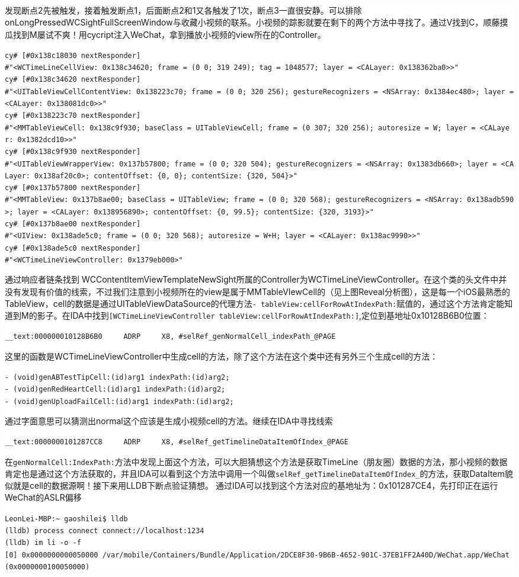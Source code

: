 发现断点2先被触发，接着触发断点1，后面断点2和1又各触发了1次，断点3一直很安静。可以排除onLongPressedWCSightFullScreenWindow与收藏小视频的联系。小视频的踪影就要在剩下的两个方法中寻找了。通过V找到C，顺藤摸瓜找到M屡试不爽！用cycript注入WeChat，拿到播放小视频的view所在的Controller。  

```
cy# [#0x138c18030 nextResponder]
#"<WCTimeLineCellView: 0x138c34620; frame = (0 0; 319 249); tag = 1048577; layer = <CALayer: 0x138362ba0>>"
cy# [#0x138c34620 nextResponder]
#"<UITableViewCellContentView: 0x138223c70; frame = (0 0; 320 256); gestureRecognizers = <NSArray: 0x1384ec480>; layer = <CALayer: 0x138081dc0>>"
cy# [#0x138223c70 nextResponder]
#"<MMTableViewCell: 0x138c9f930; baseClass = UITableViewCell; frame = (0 307; 320 256); autoresize = W; layer = <CALayer: 0x1382dcd10>>"
cy# [#0x138c9f930 nextResponder]
#"<UITableViewWrapperView: 0x137b57800; frame = (0 0; 320 504); gestureRecognizers = <NSArray: 0x1383db660>; layer = <CALayer: 0x138af20c0>; contentOffset: {0, 0}; contentSize: {320, 504}>"
cy# [#0x137b57800 nextResponder]
#"<MMTableView: 0x137b8ae00; baseClass = UITableView; frame = (0 0; 320 568); gestureRecognizers = <NSArray: 0x138adb590>; layer = <CALayer: 0x138956890>; contentOffset: {0, 99.5}; contentSize: {320, 3193}>"
cy# [#0x137b8ae00 nextResponder]
#"<UIView: 0x138ade5c0; frame = (0 0; 320 568); autoresize = W+H; layer = <CALayer: 0x138ac9990>>"
cy# [#0x138ade5c0 nextResponder]
#"<WCTimeLineViewController: 0x1379eb000>"
```

通过响应者链条找到
WCContentItemViewTemplateNewSight所属的Controller为WCTimeLineViewController。在这个类的头文件中并没有发现有价值的线索，不过我们注意到小视频所在的view是属于MMTableVIewCell的（见上图Reveal分析图），这是每一个iOS最熟悉的TableView，cell的数据是通过UITableViewDataSource的代理方法`- tableView:cellForRowAtIndexPath:`赋值的，通过这个方法肯定能知道到M的影子。在IDA中找到`[WCTimeLineViewController tableView:cellForRowAtIndexPath:]`,定位到基地址0x10128B6B0位置：  

```
__text:000000010128B6B0     ADRP     X8, #selRef_genNormalCell_indexPath_@PAGE
```

这里的函数是WCTimeLineViewController中生成cell的方法，除了这个方法在这个类中还有另外三个生成cell的方法：  

```
- (void)genABTestTipCell:(id)arg1 indexPath:(id)arg2;
- (void)genRedHeartCell:(id)arg1 indexPath:(id)arg2;
- (void)genUploadFailCell:(id)arg1 indexPath:(id)arg2;
``` 
通过字面意思可以猜测出normal这个应该是生成小视频cell的方法。继续在IDA中寻找线索  

```
__text:0000000101287CC8     ADRP     X8, #selRef_getTimelineDataItemOfIndex_@PAGE
```

在`genNormalCell:IndexPath:`方法中发现上面这个方法，可以大胆猜想这个方法是获取TimeLine（朋友圈）数据的方法，那小视频的数据肯定也是通过这个方法获取的，并且IDA可以看到这个方法中调用一个叫做`selRef_getTimelineDataItemOfIndex_`的方法，获取DataItem貌似就是cell的数据源啊！接下来用LLDB下断点验证猜想。
通过IDA可以找到这个方法对应的基地址为：0x101287CE4，先打印正在运行WeChat的ASLR偏移  

```
LeonLei-MBP:~ gaoshilei$ lldb
(lldb) process connect connect://localhost:1234
(lldb) im li -o -f 
[0] 0x0000000000050000 /var/mobile/Containers/Bundle/Application/2DCE8F30-9B6B-4652-901C-37EB1FF2A40D/WeChat.app/WeChat(0x0000000100050000)
```

